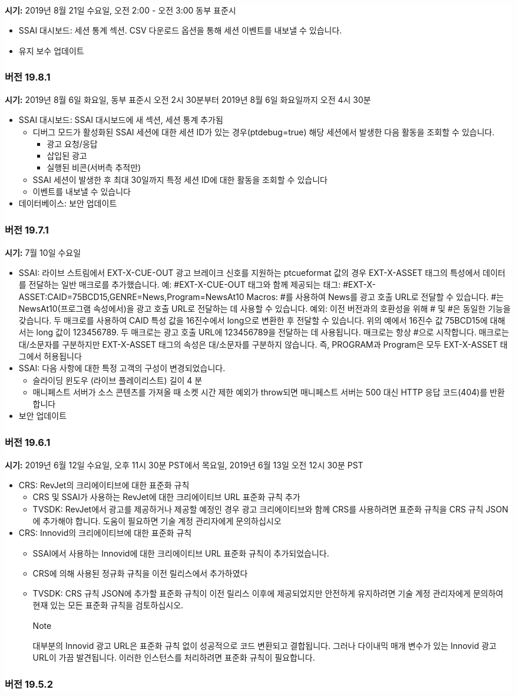 **시기:** 2019년 8월 21일 수요일, 오전 2:00 - 오전 3:00 동부 표준시

* SSAI 대시보드: 세션 통계 섹션. CSV 다운로드 옵션을 통해 세션 이벤트를 내보낼 수 있습니다.

* 유지 보수 업데이트

### 버전 19.8.1

**시기:** 2019년 8월 6일 화요일, 동부 표준시 오전 2시 30분부터 2019년 8월 6일 화요일까지 오전 4시 30분

* SSAI 대시보드: SSAI 대시보드에 새 섹션, 세션 통계 추가됨
   * 디버그 모드가 활성화된 SSAI 세션에 대한 세션 ID가 있는 경우(ptdebug=true) 해당 세션에서 발생한 다음 활동을 조회할 수 있습니다.
      * 광고 요청/응답
      * 삽입된 광고
      * 실행된 비콘(서버측 추적만)
   * SSAI 세션이 발생한 후 최대 30일까지 특정 세션 ID에 대한 활동을 조회할 수 있습니다
   * 이벤트를 내보낼 수 있습니다
* 데이터베이스: 보안 업데이트

### 버전 19.7.1

**시기:** 7월 10일 수요일

* SSAI: 라이브 스트림에서 EXT-X-CUE-OUT 광고 브레이크 신호를 지원하는 ptcueformat 값의 경우 EXT-X-ASSET 태그의 특성에서 데이터를 전달하는 일반 매크로를 추가했습니다. 예: #EXT-X-CUE-OUT 태그와 함께 제공되는 태그: #EXT-X-ASSET:CAID=75BCD15,GENRE=News,Program=NewsAt10 Macros: #를 사용하여 News를 광고 호출 URL로 전달할 수 있습니다. #는 NewsAt10(프로그램 속성에서)을 광고 호출 URL로 전달하는 데 사용할 수 있습니다. 예외: 이전 버전과의 호환성을 위해 # 및 #은 동일한 기능을 갖습니다. 두 매크로를 사용하여 CAID 특성 값을 16진수에서 long으로 변환한 후 전달할 수 있습니다. 위의 예에서 16진수 값 75BCD15에 대해서는 long 값이 123456789. 두 매크로는 광고 호출 URL에 123456789을 전달하는 데 사용됩니다. 매크로는 항상 #으로 시작합니다. 매크로는 대/소문자를 구분하지만 EXT-X-ASSET 태그의 속성은 대/소문자를 구분하지 않습니다. 즉, PROGRAM과 Program은 모두 EXT-X-ASSET 태그에서 허용됩니다
* SSAI: 다음 사항에 대한 특정 고객의 구성이 변경되었습니다.
   * 슬라이딩 윈도우 (라이브 플레이리스트) 길이 4 분
   * 매니페스트 서버가 소스 콘텐츠를 가져올 때 소켓 시간 제한 예외가 throw되면 매니페스트 서버는 500 대신 HTTP 응답 코드(404)를 반환합니다
* 보안 업데이트

### 버전 19.6.1

**시기:** 2019년 6월 12일 수요일, 오후 11시 30분 PST에서 목요일, 2019년 6월 13일 오전 12시 30분 PST

* CRS: RevJet의 크리에이티브에 대한 표준화 규칙
   * CRS 및 SSAI가 사용하는 RevJet에 대한 크리에이티브 URL 표준화 규칙 추가
   * TVSDK: RevJet에서 광고를 제공하거나 제공할 예정인 경우 광고 크리에이티브와 함께 CRS를 사용하려면 표준화 규칙을 CRS 규칙 JSON에 추가해야 합니다. 도움이 필요하면 기술 계정 관리자에게 문의하십시오
* CRS: Innovid의 크리에이티브에 대한 표준화 규칙
   * SSAI에서 사용하는 Innovid에 대한 크리에이티브 URL 표준화 규칙이 추가되었습니다.
   * CRS에 의해 사용된 정규화 규칙을 이전 릴리스에서 추가하였다
   * TVSDK: CRS 규칙 JSON에 추가할 표준화 규칙이 이전 릴리스 이후에 제공되었지만 안전하게 유지하려면 기술 계정 관리자에게 문의하여 현재 있는 모든 표준화 규칙을 검토하십시오.

      >[!NOTE]
      >
      >대부분의 Innovid 광고 URL은 표준화 규칙 없이 성공적으로 코드 변환되고 결합됩니다. 그러나 다이내믹 매개 변수가 있는 Innovid 광고 URL이 가끔 발견됩니다. 이러한 인스턴스를 처리하려면 표준화 규칙이 필요합니다.

### 버전 19.5.2
